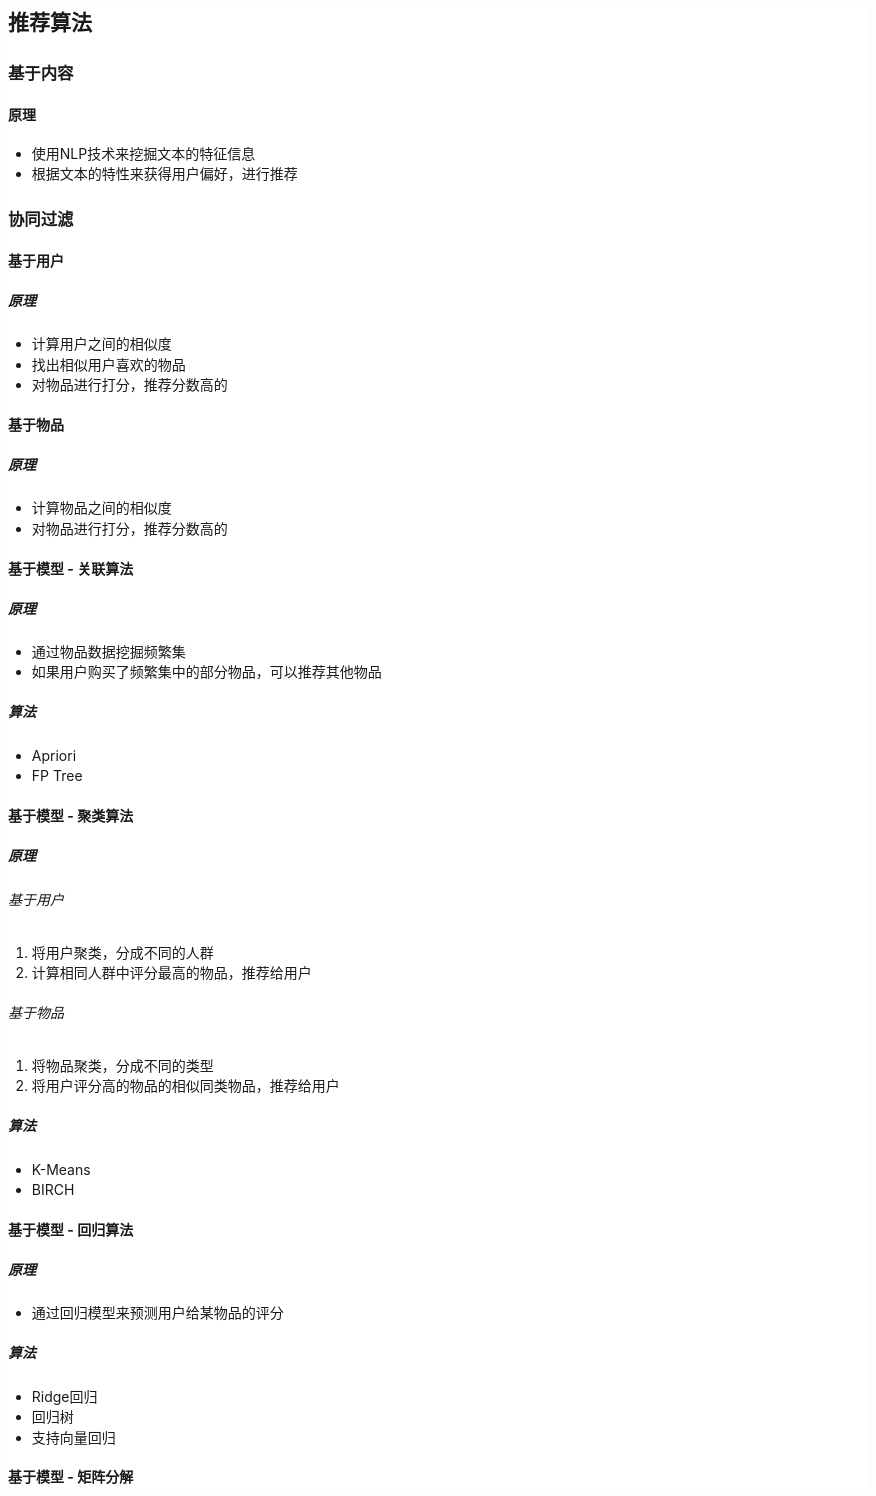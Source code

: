 
## 推荐算法

### 基于内容

#### 原理
* 使用NLP技术来挖掘文本的特征信息
* 根据文本的特性来获得用户偏好，进行推荐

### 协同过滤

#### 基于用户

##### 原理
* 计算用户之间的相似度
* 找出相似用户喜欢的物品
* 对物品进行打分，推荐分数高的

#### 基于物品

##### 原理
* 计算物品之间的相似度
* 对物品进行打分，推荐分数高的

#### 基于模型 - 关联算法

##### 原理
* 通过物品数据挖掘频繁集
* 如果用户购买了频繁集中的部分物品，可以推荐其他物品

##### 算法
* Apriori
* FP Tree

#### 基于模型 - 聚类算法

##### 原理

###### 基于用户
1. 将用户聚类，分成不同的人群
2. 计算相同人群中评分最高的物品，推荐给用户

###### 基于物品
1. 将物品聚类，分成不同的类型
2. 将用户评分高的物品的相似同类物品，推荐给用户

##### 算法
* K-Means
* BIRCH

#### 基于模型 - 回归算法

##### 原理
* 通过回归模型来预测用户给某物品的评分

##### 算法
* Ridge回归
* 回归树
* 支持向量回归

#### 基于模型 - 矩阵分解
